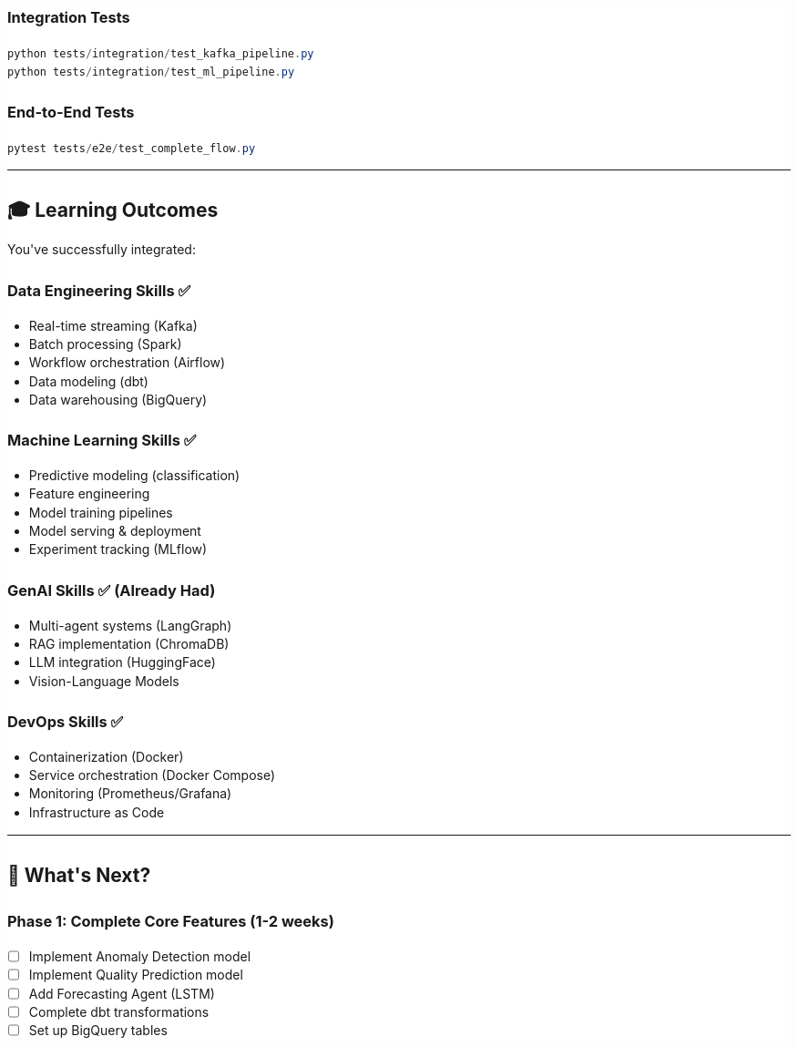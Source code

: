 ### Integration Tests
```powershell
python tests/integration/test_kafka_pipeline.py
python tests/integration/test_ml_pipeline.py
```

### End-to-End Tests
```powershell
pytest tests/e2e/test_complete_flow.py
```

---

## 🎓 Learning Outcomes

You've successfully integrated:

### Data Engineering Skills ✅
- Real-time streaming (Kafka)
- Batch processing (Spark)
- Workflow orchestration (Airflow)
- Data modeling (dbt)
- Data warehousing (BigQuery)

### Machine Learning Skills ✅
- Predictive modeling (classification)
- Feature engineering
- Model training pipelines
- Model serving & deployment
- Experiment tracking (MLflow)

### GenAI Skills ✅ (Already Had)
- Multi-agent systems (LangGraph)
- RAG implementation (ChromaDB)
- LLM integration (HuggingFace)
- Vision-Language Models

### DevOps Skills ✅
- Containerization (Docker)
- Service orchestration (Docker Compose)
- Monitoring (Prometheus/Grafana)
- Infrastructure as Code

---

## 🚧 What's Next?

### Phase 1: Complete Core Features (1-2 weeks)
- [ ] Implement Anomaly Detection model
- [ ] Implement Quality Prediction model
- [ ] Add Forecasting Agent (LSTM)
- [ ] Complete dbt transformations
- [ ] Set up BigQuery tables
